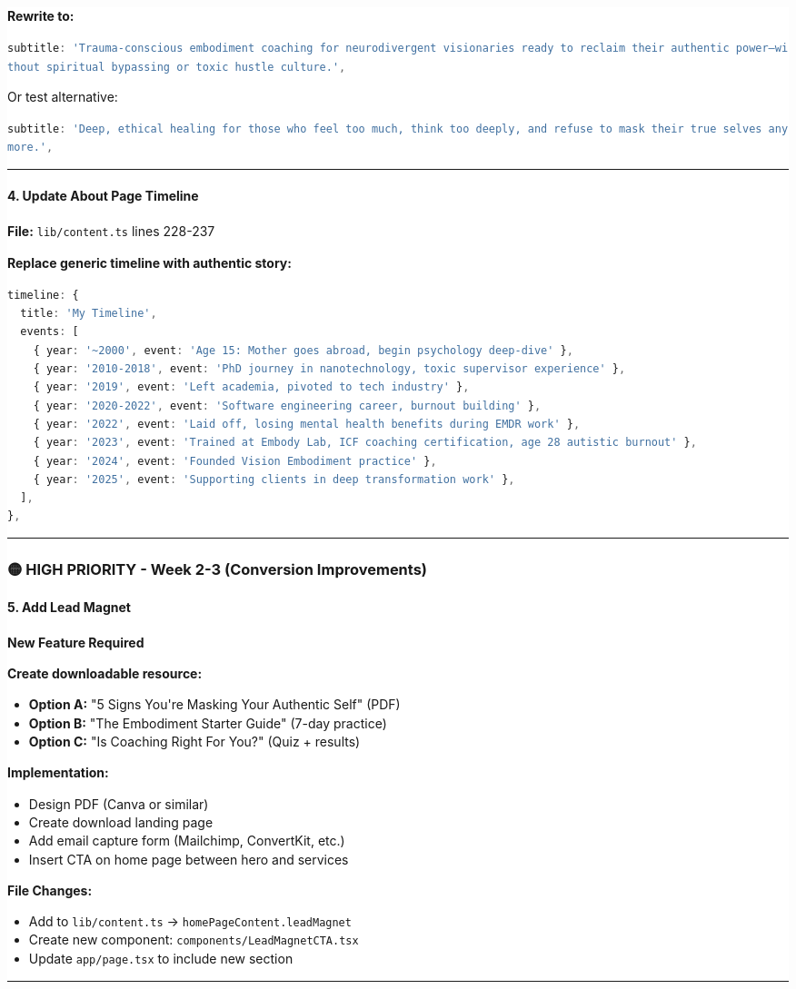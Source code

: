 **Rewrite to:**
```typescript
subtitle: 'Trauma-conscious embodiment coaching for neurodivergent visionaries ready to reclaim their authentic power—without spiritual bypassing or toxic hustle culture.',
```

Or test alternative:
```typescript
subtitle: 'Deep, ethical healing for those who feel too much, think too deeply, and refuse to mask their true selves anymore.',
```

---

#### 4. Update About Page Timeline
**File:** `lib/content.ts` lines 228-237

**Replace generic timeline with authentic story:**
```typescript
timeline: {
  title: 'My Timeline',
  events: [
    { year: '~2000', event: 'Age 15: Mother goes abroad, begin psychology deep-dive' },
    { year: '2010-2018', event: 'PhD journey in nanotechnology, toxic supervisor experience' },
    { year: '2019', event: 'Left academia, pivoted to tech industry' },
    { year: '2020-2022', event: 'Software engineering career, burnout building' },
    { year: '2022', event: 'Laid off, losing mental health benefits during EMDR work' },
    { year: '2023', event: 'Trained at Embody Lab, ICF coaching certification, age 28 autistic burnout' },
    { year: '2024', event: 'Founded Vision Embodiment practice' },
    { year: '2025', event: 'Supporting clients in deep transformation work' },
  ],
},
```

---

### 🟡 HIGH PRIORITY - Week 2-3 (Conversion Improvements)

#### 5. Add Lead Magnet
**New Feature Required**

**Create downloadable resource:**
- **Option A:** "5 Signs You're Masking Your Authentic Self" (PDF)
- **Option B:** "The Embodiment Starter Guide" (7-day practice)
- **Option C:** "Is Coaching Right For You?" (Quiz + results)

**Implementation:**
- Design PDF (Canva or similar)
- Create download landing page
- Add email capture form (Mailchimp, ConvertKit, etc.)
- Insert CTA on home page between hero and services

**File Changes:**
- Add to `lib/content.ts` → `homePageContent.leadMagnet`
- Create new component: `components/LeadMagnetCTA.tsx`
- Update `app/page.tsx` to include new section

---